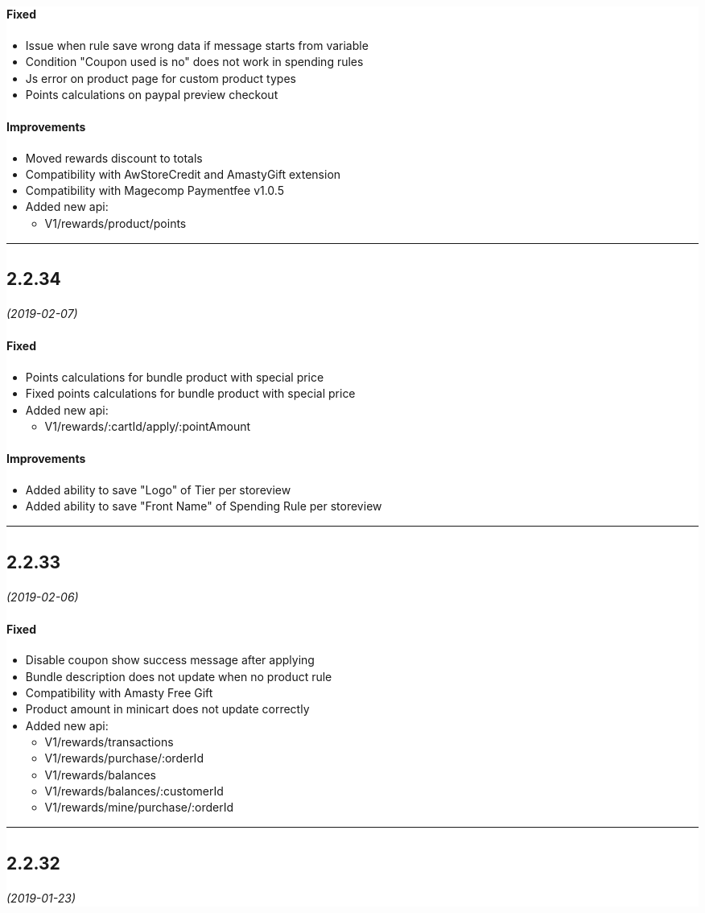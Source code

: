 #### Fixed 
* Issue when rule save wrong data if message starts from variable
* Condition "Coupon used is no" does not work in spending rules
* Js error on product page for custom product types
* Points calculations on paypal preview checkout

#### Improvements
* Moved rewards discount to totals
* Compatibility with AwStoreCredit and AmastyGift extension
* Compatibility with Magecomp Paymentfee v1.0.5
* Added new api:
    - V1/rewards/product/points

---

## 2.2.34
*(2019-02-07)*

#### Fixed 
* Points calculations for bundle product with special price
* Fixed points calculations for bundle product with special price
* Added new api:
    - V1/rewards/:cartId/apply/:pointAmount

#### Improvements
* Added ability to save "Logo" of Tier per storeview
* Added ability to save "Front Name" of Spending Rule per storeview

---

## 2.2.33
*(2019-02-06)*

#### Fixed 
* Disable coupon show success message after applying
* Bundle description does not update when no product rule
* Compatibility with Amasty Free Gift
* Product amount in minicart does not update correctly
* Added new api:
    - V1/rewards/transactions
    - V1/rewards/purchase/:orderId
    - V1/rewards/balances
    - V1/rewards/balances/:customerId
    - V1/rewards/mine/purchase/:orderId

---

## 2.2.32
*(2019-01-23)*

